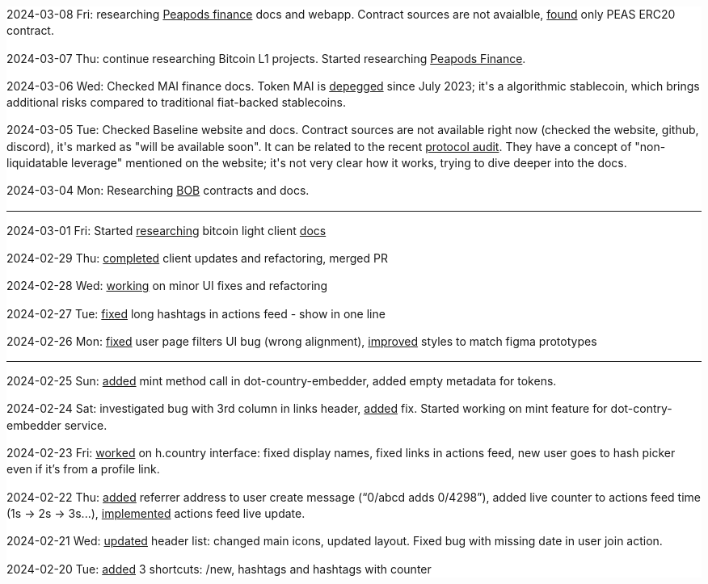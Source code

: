 2024-03-08 Fri: researching [Peapods finance](https://docs.peapods.finance/) docs and webapp. Contract sources are not avaialble, [found](https://etherscan.io/token/0x02f92800F57BCD74066F5709F1Daa1A4302Df875#code) only PEAS ERC20 contract.

2024-03-07 Thu: continue researching Bitcoin L1 projects. Started researching [Peapods Finance](https://peapods.finance/).

2024-03-06 Wed: Checked MAI finance docs. Token MAI is [depegged](https://coinmarketcap.com/currencies/mai/) since July 2023; it's a algorithmic stablecoin, which brings additional risks compared to traditional fiat-backed stablecoins.

2024-03-05 Tue: Checked Baseline website and docs. Contract sources are not available right now (checked the website, github, discord), it's marked as "will be available soon". It can be related to the recent [protocol audit](https://docs.baseline.markets/assets/audit_trust_security.pdf). They have a concept of "non-liquidatable leverage" mentioned on the website; it's not very clear how it works, trying to dive deeper into the docs.

2024-03-04 Mon: Researching [BOB](https://github.com/bob-collective/bob) contracts and docs.

---

2024-03-01 Fri: Started [researching](https://bitcoin-renaissance.com/) bitcoin light client [docs](https://docs.gobob.xyz/docs/build/bob-sdk/relay)

2024-02-29 Thu: [completed](https://github.com/harmony-one/h.country/pull/102) client updates and refactoring, merged PR

2024-02-28 Wed: [working](https://github.com/harmony-one/h.country/pull/102) on minor UI fixes and refactoring

2024-02-27 Tue: [fixed](https://github.com/harmony-one/h.country/commit/b21b9876155647220e33ea96ad2315365c8fb99f) long hashtags in actions feed - show in one line 

2024-02-26 Mon: [fixed](https://github.com/harmony-one/h.country/pull/95) user page filters UI bug (wrong alignment), [improved](https://github.com/harmony-one/h.country/pull/91) styles to match figma prototypes

---

2024-02-25 Sun: [added](https://github.com/polymorpher/dot-country-embedder/pull/9/files) mint method call in dot-country-embedder, added empty metadata for tokens.

2024-02-24 Sat: investigated bug with 3rd column in links header, [added](https://github.com/harmony-one/h.country/commit/60ca971a49c6886aebd848137a5a8c90d25fcd69) fix. Started working on mint feature for dot-contry-embedder service.

2024-02-23 Fri: [worked](https://github.com/harmony-one/h.country/pull/75) on h.country interface: fixed display names, fixed links in actions feed, new user goes to hash picker even if it’s from a profile link.  

2024-02-22 Thu: [added](https://github.com/harmony-one/h.country/pull/57) referrer address to user create message (“0/abcd adds 0/4298”), added live counter to actions feed time (1s -> 2s -> 3s...), [implemented](https://github.com/harmony-one/h.country/pull/61) actions feed live update.

2024-02-21 Wed: [updated](https://github.com/harmony-one/h.country/pull/39) header list: changed main icons, updated layout. Fixed bug with missing date in user join action.

2024-02-20 Tue: [added](https://github.com/harmony-one/h.country/pull/25) 3 shortcuts: /new, hashtags and hashtags with counter
